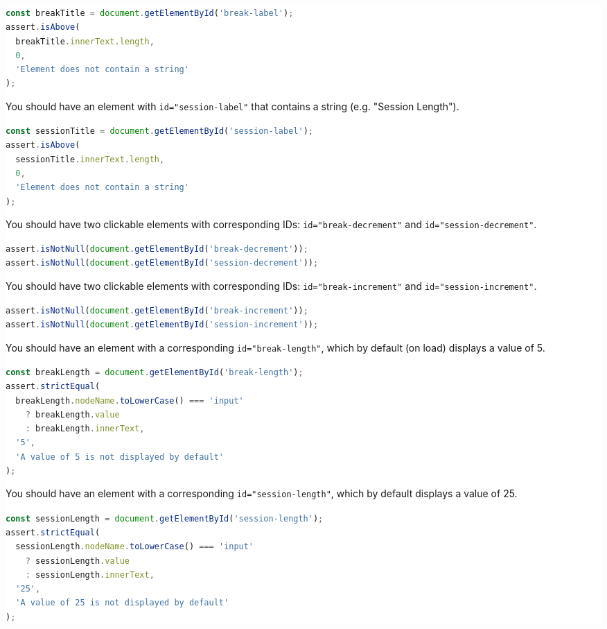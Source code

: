 ```js
const breakTitle = document.getElementById('break-label');
assert.isAbove(
  breakTitle.innerText.length,
  0,
  'Element does not contain a string'
);
```

You should have an element with `id="session-label"` that contains a string (e.g. "Session Length").

```js
const sessionTitle = document.getElementById('session-label');
assert.isAbove(
  sessionTitle.innerText.length,
  0,
  'Element does not contain a string'
);
```

You should have two clickable elements with corresponding IDs: `id="break-decrement"` and `id="session-decrement"`.

```js
assert.isNotNull(document.getElementById('break-decrement'));
assert.isNotNull(document.getElementById('session-decrement'));
```

You should have two clickable elements with corresponding IDs: `id="break-increment"` and `id="session-increment"`.

```js
assert.isNotNull(document.getElementById('break-increment'));
assert.isNotNull(document.getElementById('session-increment'));
```

You should have an element with a corresponding `id="break-length"`, which by default (on load) displays a value of 5.

```js
const breakLength = document.getElementById('break-length');
assert.strictEqual(
  breakLength.nodeName.toLowerCase() === 'input'
    ? breakLength.value
    : breakLength.innerText,
  '5',
  'A value of 5 is not displayed by default'
);
```

You should have an element with a corresponding `id="session-length"`, which by default displays a value of 25.

```js
const sessionLength = document.getElementById('session-length');
assert.strictEqual(
  sessionLength.nodeName.toLowerCase() === 'input'
    ? sessionLength.value
    : sessionLength.innerText,
  '25',
  'A value of 25 is not displayed by default'
);
```
